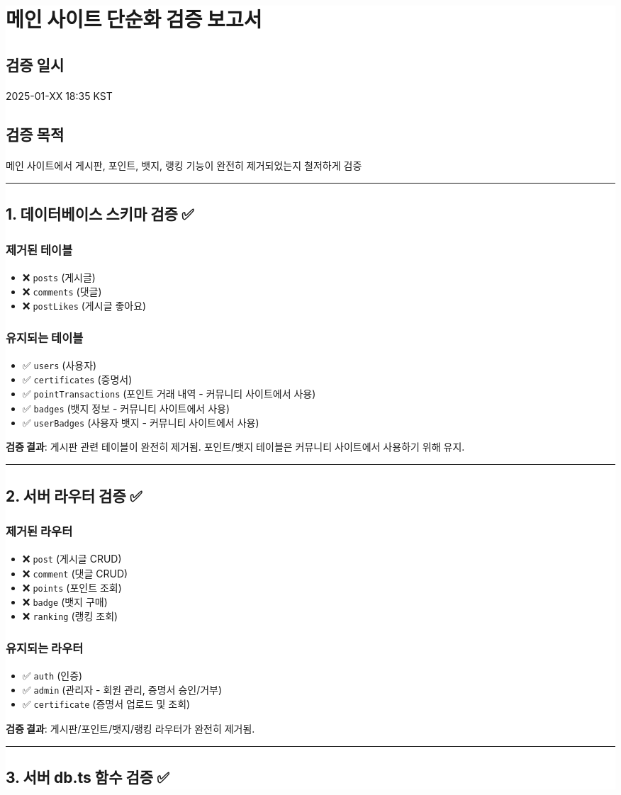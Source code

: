 # 메인 사이트 단순화 검증 보고서

## 검증 일시
2025-01-XX 18:35 KST

## 검증 목적
메인 사이트에서 게시판, 포인트, 뱃지, 랭킹 기능이 완전히 제거되었는지 철저하게 검증

---

## 1. 데이터베이스 스키마 검증 ✅

### 제거된 테이블
- ❌ `posts` (게시글)
- ❌ `comments` (댓글)
- ❌ `postLikes` (게시글 좋아요)

### 유지되는 테이블
- ✅ `users` (사용자)
- ✅ `certificates` (증명서)
- ✅ `pointTransactions` (포인트 거래 내역 - 커뮤니티 사이트에서 사용)
- ✅ `badges` (뱃지 정보 - 커뮤니티 사이트에서 사용)
- ✅ `userBadges` (사용자 뱃지 - 커뮤니티 사이트에서 사용)

**검증 결과**: 게시판 관련 테이블이 완전히 제거됨. 포인트/뱃지 테이블은 커뮤니티 사이트에서 사용하기 위해 유지.

---

## 2. 서버 라우터 검증 ✅

### 제거된 라우터
- ❌ `post` (게시글 CRUD)
- ❌ `comment` (댓글 CRUD)
- ❌ `points` (포인트 조회)
- ❌ `badge` (뱃지 구매)
- ❌ `ranking` (랭킹 조회)

### 유지되는 라우터
- ✅ `auth` (인증)
- ✅ `admin` (관리자 - 회원 관리, 증명서 승인/거부)
- ✅ `certificate` (증명서 업로드 및 조회)

**검증 결과**: 게시판/포인트/뱃지/랭킹 라우터가 완전히 제거됨.

---

## 3. 서버 db.ts 함수 검증 ✅

